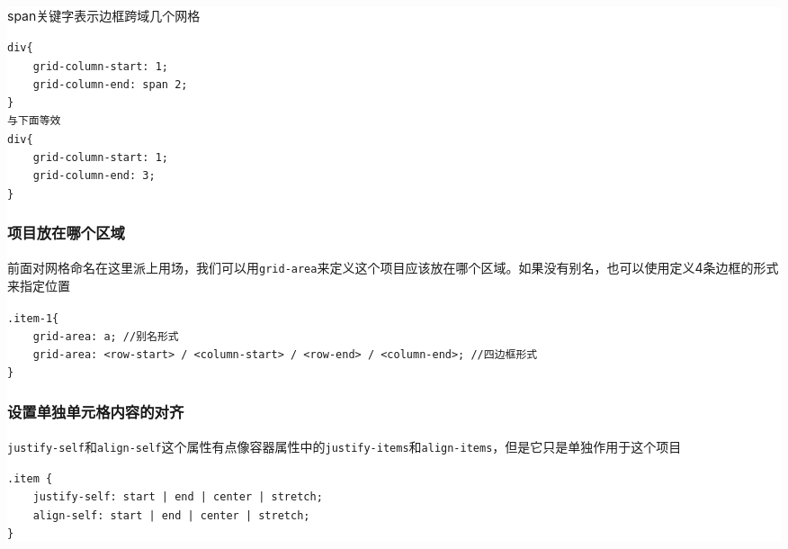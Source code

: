 span关键字表示边框跨域几个网格

```
div{
	grid-column-start: 1;
	grid-column-end: span 2;
}
与下面等效
div{
	grid-column-start: 1;
	grid-column-end: 3;
}
```

### 项目放在哪个区域

前面对网格命名在这里派上用场，我们可以用`grid-area`来定义这个项目应该放在哪个区域。如果没有别名，也可以使用定义4条边框的形式来指定位置

```
.item-1{
	grid-area: a; //别名形式
	grid-area: <row-start> / <column-start> / <row-end> / <column-end>; //四边框形式
}
```

### 设置单独单元格内容的对齐

`justify-self`和`align-self`这个属性有点像容器属性中的`justify-items`和`align-items`，但是它只是单独作用于这个项目

```
.item {
	justify-self: start | end | center | stretch;
	align-self: start | end | center | stretch;
}
```

